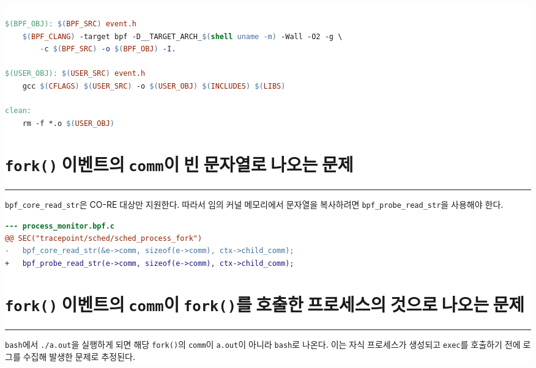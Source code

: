 ```makefile

$(BPF_OBJ): $(BPF_SRC) event.h
	$(BPF_CLANG) -target bpf -D__TARGET_ARCH_$(shell uname -m) -Wall -O2 -g \
		-c $(BPF_SRC) -o $(BPF_OBJ) -I.

$(USER_OBJ): $(USER_SRC) event.h
	gcc $(CFLAGS) $(USER_SRC) -o $(USER_OBJ) $(INCLUDES) $(LIBS)

clean:
	rm -f *.o $(USER_OBJ)
```

# `fork()` 이벤트의 `comm`이 빈 문자열로 나오는 문제
---
`bpf_core_read_str`은 CO-RE 대상만 지원한다. 따라서 임의 커널 메모리에서
문자열을 복사하려면 `bpf_probe_read_str`을 사용해야 한다.

```diff
--- process_monitor.bpf.c
@@ SEC("tracepoint/sched/sched_process_fork")
-   bpf_core_read_str(&e->comm, sizeof(e->comm), ctx->child_comm);
+   bpf_probe_read_str(e->comm, sizeof(e->comm), ctx->child_comm);
```

# `fork()` 이벤트의 `comm`이 `fork()`를 호출한 프로세스의 것으로 나오는 문제
---
`bash`에서 `./a.out`을 실행하게 되면 해당 `fork()`의 `comm`이 `a.out`이 아니라 `bash`로 나온다. 이는 자식 프로세스가 생성되고 `exec`를 호출하기 전에 로그를 수집해 발생한 문제로 추정된다.